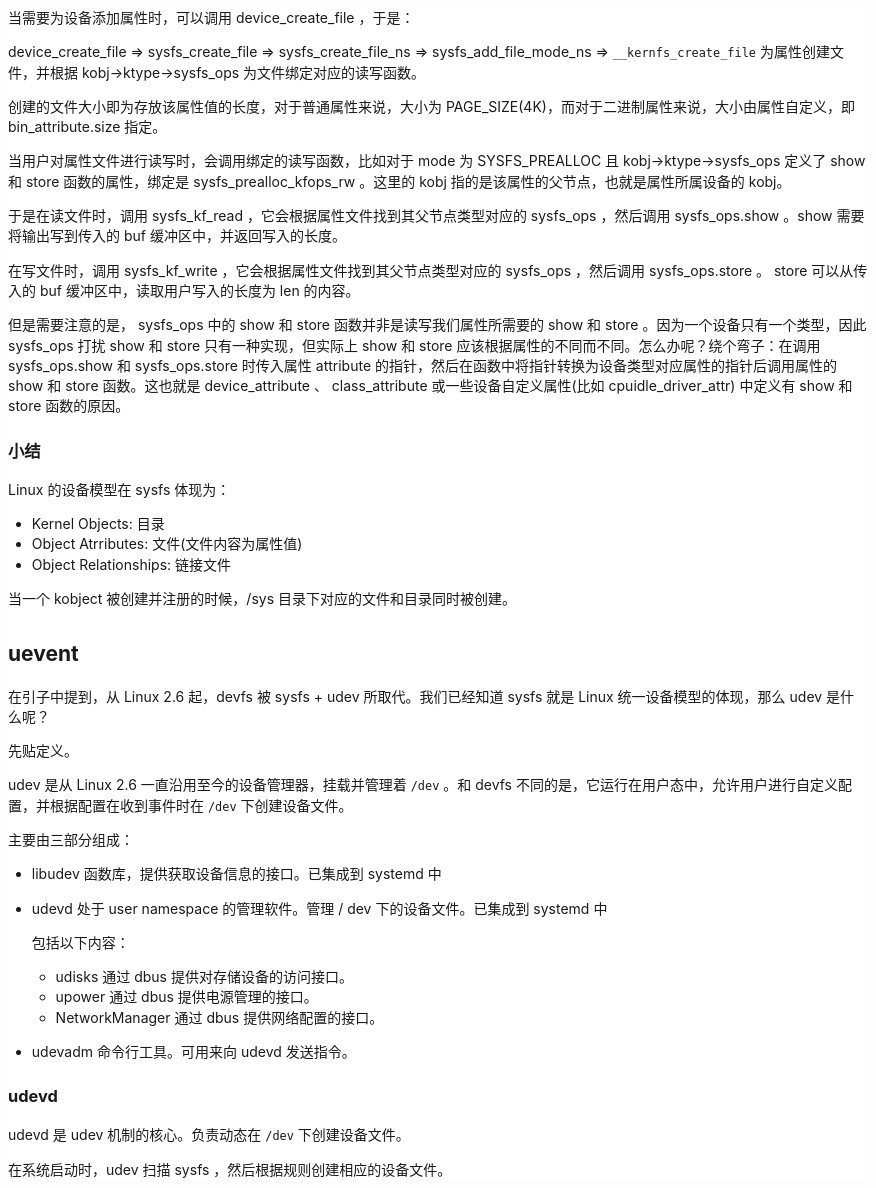 当需要为设备添加属性时，可以调用 device_create_file ，于是：

device_create_file => sysfs_create_file => sysfs_create_file_ns => sysfs_add_file_mode_ns => `__kernfs_create_file` 为属性创建文件，并根据 kobj->ktype->sysfs_ops 为文件绑定对应的读写函数。

创建的文件大小即为存放该属性值的长度，对于普通属性来说，大小为 PAGE_SIZE(4K)，而对于二进制属性来说，大小由属性自定义，即 bin_attribute.size 指定。

当用户对属性文件进行读写时，会调用绑定的读写函数，比如对于 mode 为 SYSFS_PREALLOC 且 kobj->ktype->sysfs_ops 定义了 show 和 store 函数的属性，绑定是 sysfs_prealloc_kfops_rw 。这里的 kobj 指的是该属性的父节点，也就是属性所属设备的 kobj。

于是在读文件时，调用 sysfs_kf_read ，它会根据属性文件找到其父节点类型对应的 sysfs_ops ，然后调用 sysfs_ops.show 。show 需要将输出写到传入的 buf 缓冲区中，并返回写入的长度。

在写文件时，调用 sysfs_kf_write ，它会根据属性文件找到其父节点类型对应的 sysfs_ops ，然后调用 sysfs_ops.store 。 store 可以从传入的 buf 缓冲区中，读取用户写入的长度为 len 的内容。

但是需要注意的是， sysfs_ops 中的 show 和 store 函数并非是读写我们属性所需要的 show 和 store 。因为一个设备只有一个类型，因此 sysfs_ops 打扰 show 和 store 只有一种实现，但实际上 show 和 store 应该根据属性的不同而不同。怎么办呢？绕个弯子：在调用 sysfs_ops.show 和 sysfs_ops.store 时传入属性 attribute 的指针，然后在函数中将指针转换为设备类型对应属性的指针后调用属性的 show 和 store 函数。这也就是 device_attribute 、 class_attribute 或一些设备自定义属性(比如 cpuidle_driver_attr) 中定义有 show 和 store 函数的原因。

### 小结

Linux 的设备模型在 sysfs 体现为：

- Kernel Objects: 目录
- Object Atrributes: 文件(文件内容为属性值)
- Object Relationships: 链接文件

当一个 kobject 被创建并注册的时候，/sys 目录下对应的文件和目录同时被创建。

## uevent

在引子中提到，从 Linux 2.6 起，devfs 被 sysfs + udev 所取代。我们已经知道 sysfs 就是 Linux 统一设备模型的体现，那么 udev 是什么呢？

先贴定义。

udev 是从 Linux 2.6 一直沿用至今的设备管理器，挂载并管理着 `/dev` 。和 devfs 不同的是，它运行在用户态中，允许用户进行自定义配置，并根据配置在收到事件时在 `/dev` 下创建设备文件。

主要由三部分组成：

- libudev 函数库，提供获取设备信息的接口。已集成到 systemd 中

- udevd 处于 user namespace 的管理软件。管理 / dev 下的设备文件。已集成到 systemd 中

  包括以下内容：

  - udisks 通过 dbus 提供对存储设备的访问接口。
  - upower 通过 dbus 提供电源管理的接口。
  - NetworkManager 通过 dbus 提供网络配置的接口。

- udevadm 命令行工具。可用来向 udevd 发送指令。

### udevd

udevd 是 udev 机制的核心。负责动态在 `/dev` 下创建设备文件。

在系统启动时，udev 扫描 sysfs ，然后根据规则创建相应的设备文件。
